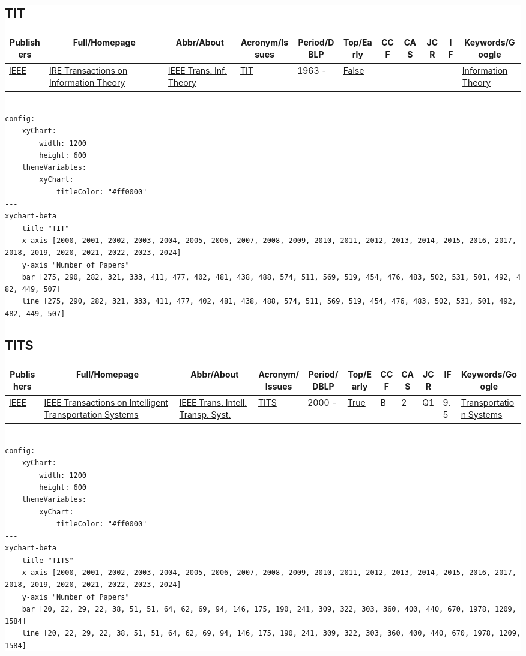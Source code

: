 ## TIT

|Publishers|Full/Homepage|Abbr/About|Acronym/Issues|Period/DBLP|Top/Early|CCF|CAS|JCR|IF|Keywords/Google|
|-         |-            |-         |-             |-          |-        |-  |-  |-  |- |-              |
|[IEEE](https://ieeexplore.ieee.org/)|[IRE Transactions on Information Theory](https://ieeexplore.ieee.org/xpl/RecentIssue.jsp?punumber=18)|[IEEE Trans. Inf. Theory](https://ieeexplore.ieee.org/xpl/aboutJournal.jsp?punumber=18)|[TIT](https://ieeexplore.ieee.org/xpl/issues?punumber=18&isnumber=10225323)|1963 -|[False](https://ieeexplore.ieee.org/xpl/tocresult.jsp?isnumber=4667673)|||||[Information Theory](https://www.google.com/search?q=Information+Theory)|

```mermaid
---
config:
    xyChart:
        width: 1200
        height: 600
    themeVariables:
        xyChart:
            titleColor: "#ff0000"
---
xychart-beta
    title "TIT"
    x-axis [2000, 2001, 2002, 2003, 2004, 2005, 2006, 2007, 2008, 2009, 2010, 2011, 2012, 2013, 2014, 2015, 2016, 2017, 2018, 2019, 2020, 2021, 2022, 2023, 2024]
    y-axis "Number of Papers"
    bar [275, 290, 282, 321, 333, 411, 477, 402, 481, 438, 488, 574, 511, 569, 519, 454, 476, 483, 502, 531, 501, 492, 482, 449, 507]
    line [275, 290, 282, 321, 333, 411, 477, 402, 481, 438, 488, 574, 511, 569, 519, 454, 476, 483, 502, 531, 501, 492, 482, 449, 507]
```

## TITS

|Publishers|Full/Homepage|Abbr/About|Acronym/Issues|Period/DBLP|Top/Early|CCF|CAS|JCR|IF|Keywords/Google|
|-         |-            |-         |-             |-          |-        |-  |-  |-  |- |-              |
|[IEEE](https://ieeexplore.ieee.org/)|[IEEE Transactions on Intelligent Transportation Systems](https://ieeexplore.ieee.org/xpl/RecentIssue.jsp?punumber=6979)|[IEEE Trans. Intell. Transp. Syst.](https://ieeexplore.ieee.org/xpl/aboutJournal.jsp?punumber=6979)|[TITS](https://ieeexplore.ieee.org/xpl/issues?punumber=6979&isnumber=10621861)|2000 -|[True](https://ieeexplore.ieee.org/xpl/tocresult.jsp?isnumber=4358928)|B|2|Q1|9.5|[Transportation Systems](https://www.google.com/search?q=Transportation+Systems)|

```mermaid
---
config:
    xyChart:
        width: 1200
        height: 600
    themeVariables:
        xyChart:
            titleColor: "#ff0000"
---
xychart-beta
    title "TITS"
    x-axis [2000, 2001, 2002, 2003, 2004, 2005, 2006, 2007, 2008, 2009, 2010, 2011, 2012, 2013, 2014, 2015, 2016, 2017, 2018, 2019, 2020, 2021, 2022, 2023, 2024]
    y-axis "Number of Papers"
    bar [20, 22, 29, 22, 38, 51, 51, 64, 62, 69, 94, 146, 175, 190, 241, 309, 322, 303, 360, 400, 440, 670, 1978, 1209, 1584]
    line [20, 22, 29, 22, 38, 51, 51, 64, 62, 69, 94, 146, 175, 190, 241, 309, 322, 303, 360, 400, 440, 670, 1978, 1209, 1584]
```
